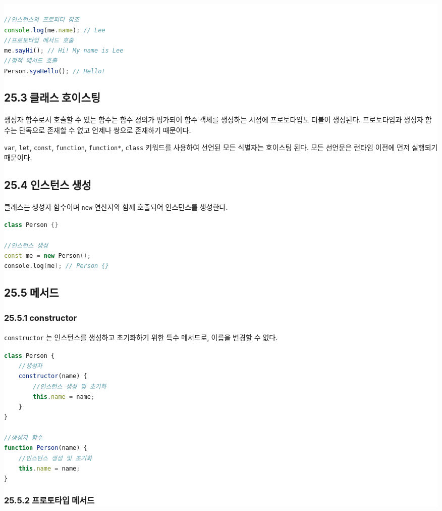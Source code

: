 ```javascript

//인스턴스의 프로퍼티 참조
console.log(me.name); // Lee
//프로토타입 메서드 호출
me.sayHi(); // Hi! My name is Lee
//정적 메서드 호출
Person.syaHello(); // Hello!
```

## 25.3 클래스 호이스팅

생성자 함수로서 호출할 수 있는 함수는 함수 정의가 평가되어 함수 객체를 생성하는 시점에 프로토타입도 더불어 생성된다. 프로토타입과 생성자 함수는 단독으로 존재할 수 없고 언제나 쌍으로 존재하기 때문이다.

`var`, `let`, `const`, `function`, `function*`, `class` 키워드를 사용하여 선언된 모든 식별자는 호이스팅 된다. 모든 선언문은 런타임 이전에 먼저 실행되기 때문이다.

## 25.4 인스턴스 생성

클래스는 생성자 함수이며 `new` 연산자와 함께 호출되어 인스턴스를 생성한다.

```cpp
class Person {}

//인스턴스 생성
const me = new Person();
console.log(me); // Person {}
```

## 25.5 메서드

### 25.5.1 constructor

`constructor` 는 인스턴스를 생성하고 초기화하기 위한 특수 메서드로, 이름을 변경할 수 없다.

```javascript
class Person {
	//생성자
	constructor(name) {
		//인스턴스 생성 및 초기화
		this.name = name;
    }
}

//생성자 함수
function Person(name) {
	//인스턴스 생성 및 초기화
	this.name = name;
}
```

### 25.5.2 프로토타입 메서드
